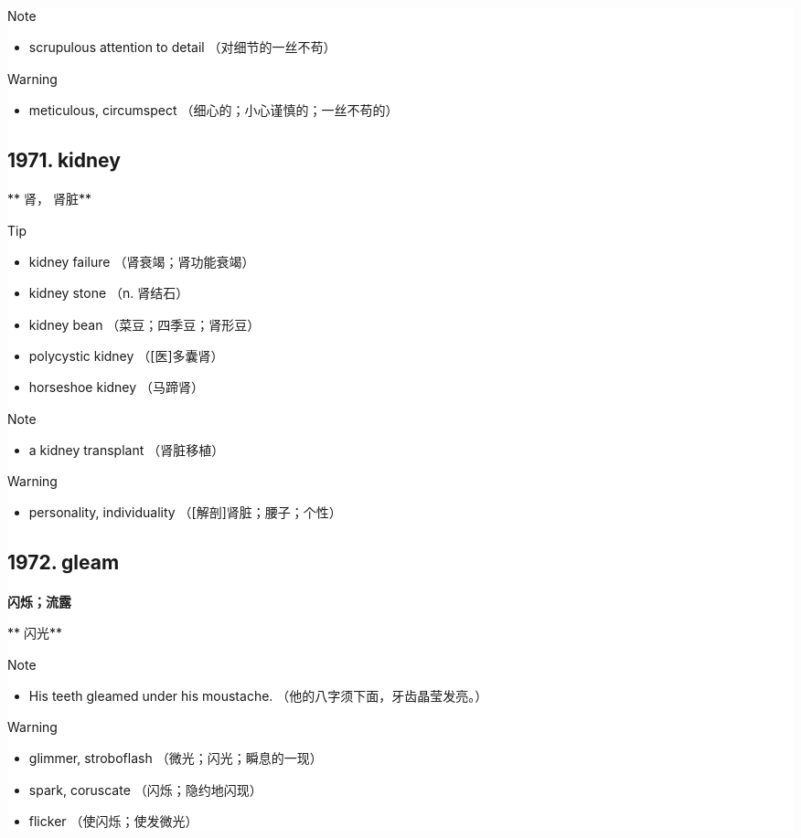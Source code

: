 > [!NOTE]
>
> - scrupulous attention to detail （对细节的一丝不苟）
>

> [!WARNING]
>
> - meticulous, circumspect （细心的；小心谨慎的；一丝不苟的）
>

## 1971. kidney

** 肾， 肾脏**

> [!TIP]
>
> - kidney failure （肾衰竭；肾功能衰竭）
>
> - kidney stone （n. 肾结石）
>
> - kidney bean （菜豆；四季豆；肾形豆）
>
> - polycystic kidney （[医]多囊肾）
>
> - horseshoe kidney （马蹄肾）
>

> [!NOTE]
>
> - a kidney transplant （肾脏移植）
>

> [!WARNING]
>
> - personality, individuality （[解剖]肾脏；腰子；个性）
>

## 1972. gleam

**闪烁；流露**

** 闪光**

> [!NOTE]
>
> - His teeth gleamed under his moustache. （他的八字须下面，牙齿晶莹发亮。）
>

> [!WARNING]
>
> - glimmer, stroboflash （微光；闪光；瞬息的一现）
>
> - spark, coruscate （闪烁；隐约地闪现）
>
> - flicker （使闪烁；使发微光）
>
